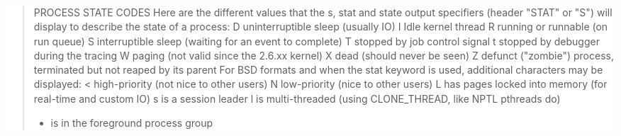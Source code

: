 > PROCESS STATE CODES
> Here are the different values that the s, stat and state output specifiers (header "STAT" or "S") will display to describe the state of a process:
> D    uninterruptible sleep (usually IO)
> I    Idle kernel thread
> R    running or runnable (on run queue)
> S    interruptible sleep (waiting for an event to complete)
> T    stopped by job control signal
> t    stopped by debugger during the tracing
> W    paging (not valid since the 2.6.xx kernel)
> X    dead (should never be seen)
> Z    defunct ("zombie") process, terminated but not reaped by its parent
> For BSD formats and when the stat keyword is used, additional characters may be displayed:
> <    high-priority (not nice to other users)
> N    low-priority (nice to other users)
> L    has pages locked into memory (for real-time and custom IO)
> s    is a session leader
> l    is multi-threaded (using CLONE_THREAD, like NPTL pthreads do)
> +    is in the foreground process group
